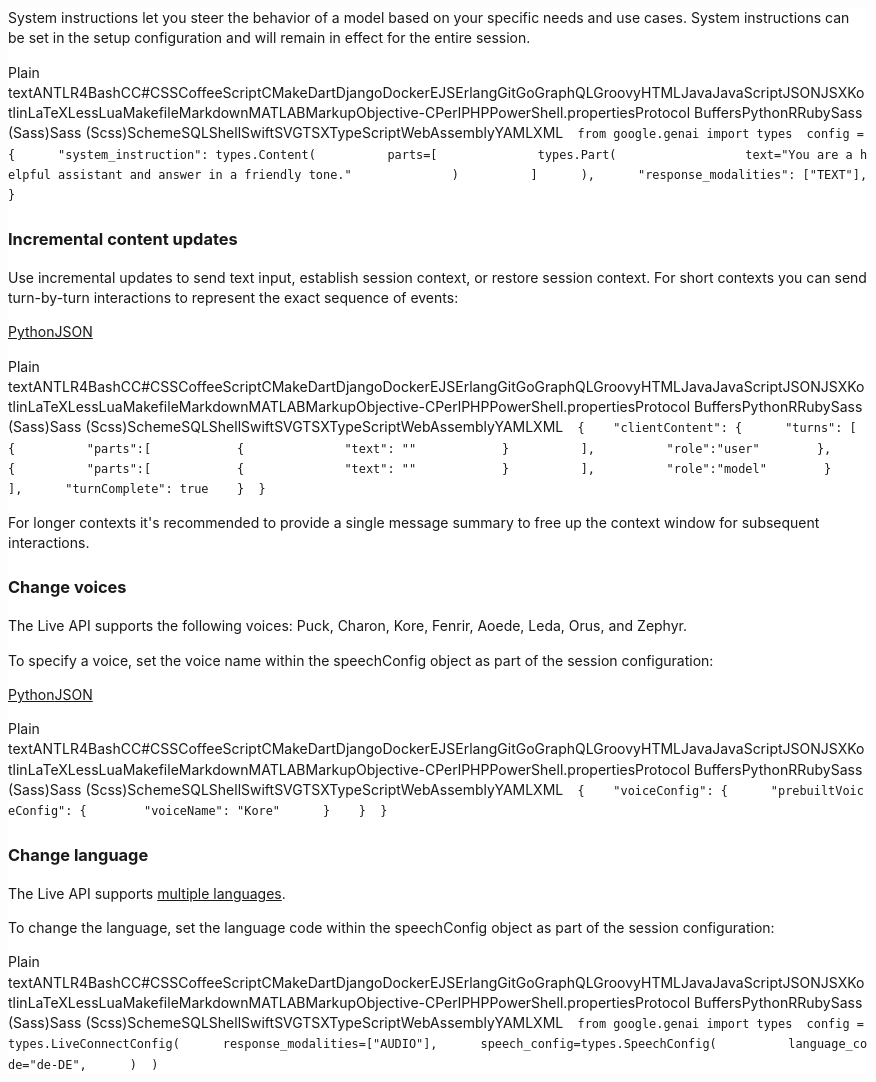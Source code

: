 System instructions let you steer the behavior of a model based on your specific needs and use cases. System instructions can be set in the setup configuration and will remain in effect for the entire session.

Plain textANTLR4BashCC#CSSCoffeeScriptCMakeDartDjangoDockerEJSErlangGitGoGraphQLGroovyHTMLJavaJavaScriptJSONJSXKotlinLaTeXLessLuaMakefileMarkdownMATLABMarkupObjective-CPerlPHPPowerShell.propertiesProtocol BuffersPythonRRubySass (Sass)Sass (Scss)SchemeSQLShellSwiftSVGTSXTypeScriptWebAssemblyYAMLXML`   from google.genai import types  config = {      "system_instruction": types.Content(          parts=[              types.Part(                  text="You are a helpful assistant and answer in a friendly tone."              )          ]      ),      "response_modalities": ["TEXT"],  }   `

### Incremental content updates

Use incremental updates to send text input, establish session context, or restore session context. For short contexts you can send turn-by-turn interactions to represent the exact sequence of events:

[Python](https://ai.google.dev/gemini-api/docs/live#python)[JSON](https://ai.google.dev/gemini-api/docs/live#json)

Plain textANTLR4BashCC#CSSCoffeeScriptCMakeDartDjangoDockerEJSErlangGitGoGraphQLGroovyHTMLJavaJavaScriptJSONJSXKotlinLaTeXLessLuaMakefileMarkdownMATLABMarkupObjective-CPerlPHPPowerShell.propertiesProtocol BuffersPythonRRubySass (Sass)Sass (Scss)SchemeSQLShellSwiftSVGTSXTypeScriptWebAssemblyYAMLXML`   {    "clientContent": {      "turns": [        {          "parts":[            {              "text": ""            }          ],          "role":"user"        },        {          "parts":[            {              "text": ""            }          ],          "role":"model"        }      ],      "turnComplete": true    }  }   `

For longer contexts it's recommended to provide a single message summary to free up the context window for subsequent interactions.

### Change voices

The Live API supports the following voices: Puck, Charon, Kore, Fenrir, Aoede, Leda, Orus, and Zephyr.

To specify a voice, set the voice name within the speechConfig object as part of the session configuration:

[Python](https://ai.google.dev/gemini-api/docs/live#python)[JSON](https://ai.google.dev/gemini-api/docs/live#json)

Plain textANTLR4BashCC#CSSCoffeeScriptCMakeDartDjangoDockerEJSErlangGitGoGraphQLGroovyHTMLJavaJavaScriptJSONJSXKotlinLaTeXLessLuaMakefileMarkdownMATLABMarkupObjective-CPerlPHPPowerShell.propertiesProtocol BuffersPythonRRubySass (Sass)Sass (Scss)SchemeSQLShellSwiftSVGTSXTypeScriptWebAssemblyYAMLXML`   {    "voiceConfig": {      "prebuiltVoiceConfig": {        "voiceName": "Kore"      }    }  }   `

### Change language

The Live API supports [multiple languages](https://ai.google.dev/gemini-api/docs/live#supported-languages).

To change the language, set the language code within the speechConfig object as part of the session configuration:

Plain textANTLR4BashCC#CSSCoffeeScriptCMakeDartDjangoDockerEJSErlangGitGoGraphQLGroovyHTMLJavaJavaScriptJSONJSXKotlinLaTeXLessLuaMakefileMarkdownMATLABMarkupObjective-CPerlPHPPowerShell.propertiesProtocol BuffersPythonRRubySass (Sass)Sass (Scss)SchemeSQLShellSwiftSVGTSXTypeScriptWebAssemblyYAMLXML`   from google.genai import types  config = types.LiveConnectConfig(      response_modalities=["AUDIO"],      speech_config=types.SpeechConfig(          language_code="de-DE",      )  )   `

